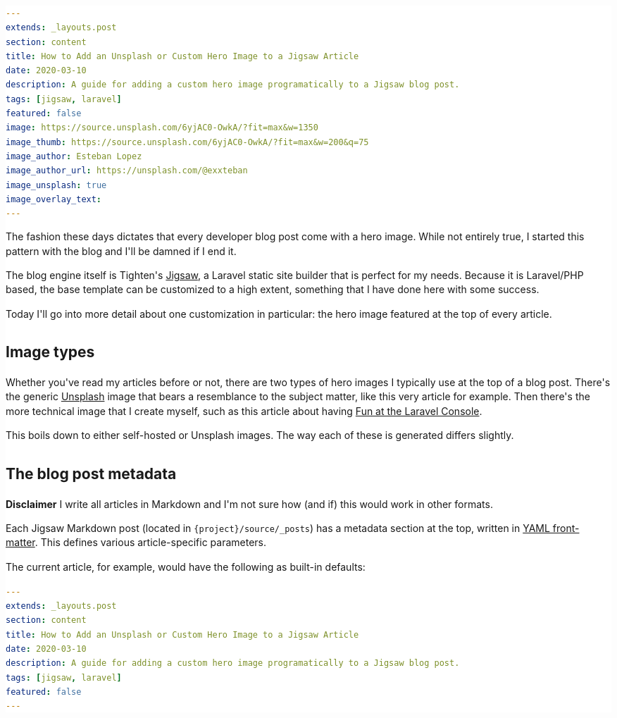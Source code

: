 ```yaml
---
extends: _layouts.post
section: content
title: How to Add an Unsplash or Custom Hero Image to a Jigsaw Article
date: 2020-03-10
description: A guide for adding a custom hero image programatically to a Jigsaw blog post.
tags: [jigsaw, laravel]
featured: false
image: https://source.unsplash.com/6yjAC0-OwkA/?fit=max&w=1350
image_thumb: https://source.unsplash.com/6yjAC0-OwkA/?fit=max&w=200&q=75
image_author: Esteban Lopez
image_author_url: https://unsplash.com/@exxteban
image_unsplash: true
image_overlay_text:
---
```


The fashion these days dictates that every developer blog post come with a hero image. While not entirely true, I started this pattern with the blog and I'll be damned if I end it.

The blog engine itself is Tighten's [Jigsaw](https://jigsaw.tighten.co/), a Laravel static site builder that is perfect for my needs. Because it is Laravel/PHP based, the base template can be customized to a high extent, something that I have done here with some success.

Today I'll go into more detail about one customization in particular: the hero image featured at the top of every article.

## Image types

Whether you've read my articles before or not, there are two types of hero images I typically use at the top of a blog post. There's the generic [Unsplash](https://unsplash.com/) image that bears a resemblance to the subject matter, like this very article for example. Then there's the more technical image that I create myself, such as this article about having [Fun at the Laravel Console](/blog/laravel-console-fun/).

This boils down to either self-hosted or Unsplash images. The way each of these is generated differs slightly.

## The blog post metadata

**Disclaimer** I write all articles in Markdown and I'm not sure how (and if) this would work in other formats.

Each Jigsaw Markdown post (located in `{project}/source/_posts`) has a metadata section at the top, written in [YAML front-matter](https://hexo.io/docs/front-matter.html). This defines various article-specific parameters.

The current article, for example, would have the following as built-in defaults:

```yaml
---
extends: _layouts.post
section: content
title: How to Add an Unsplash or Custom Hero Image to a Jigsaw Article
date: 2020-03-10
description: A guide for adding a custom hero image programatically to a Jigsaw blog post.
tags: [jigsaw, laravel]
featured: false
---
```
